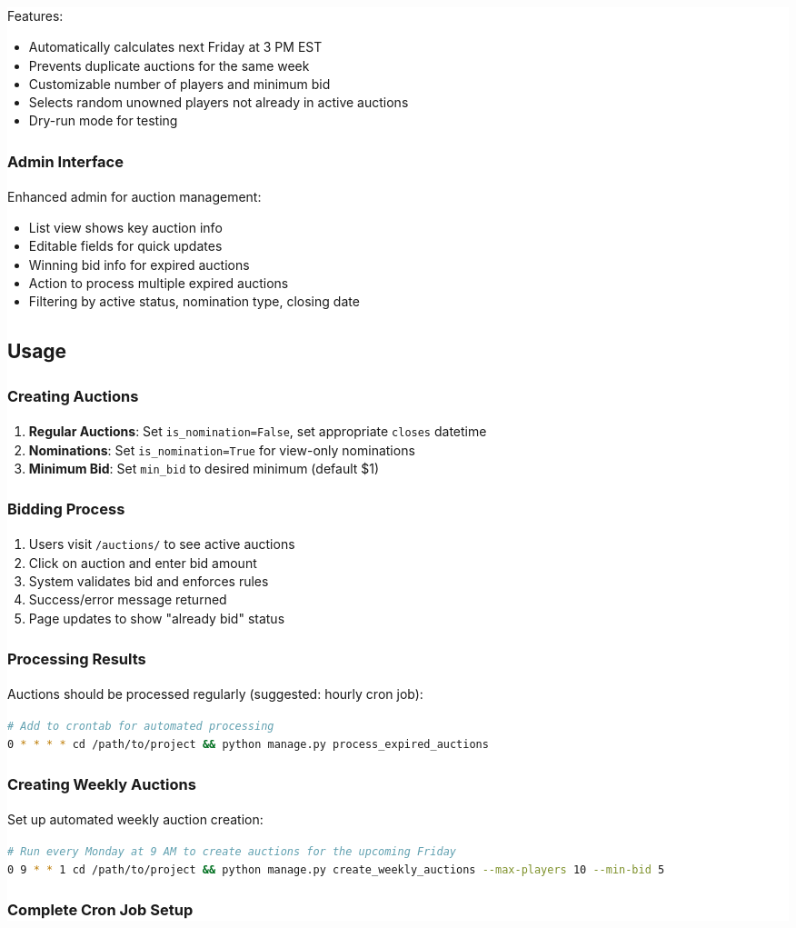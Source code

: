 Features:
- Automatically calculates next Friday at 3 PM EST
- Prevents duplicate auctions for the same week
- Customizable number of players and minimum bid
- Selects random unowned players not already in active auctions
- Dry-run mode for testing

### Admin Interface

Enhanced admin for auction management:
- List view shows key auction info
- Editable fields for quick updates
- Winning bid info for expired auctions
- Action to process multiple expired auctions
- Filtering by active status, nomination type, closing date

## Usage

### Creating Auctions

1. **Regular Auctions**: Set `is_nomination=False`, set appropriate `closes` datetime
2. **Nominations**: Set `is_nomination=True` for view-only nominations
3. **Minimum Bid**: Set `min_bid` to desired minimum (default $1)

### Bidding Process

1. Users visit `/auctions/` to see active auctions
2. Click on auction and enter bid amount
3. System validates bid and enforces rules
4. Success/error message returned
5. Page updates to show "already bid" status

### Processing Results

Auctions should be processed regularly (suggested: hourly cron job):

```bash
# Add to crontab for automated processing
0 * * * * cd /path/to/project && python manage.py process_expired_auctions
```

### Creating Weekly Auctions

Set up automated weekly auction creation:

```bash
# Run every Monday at 9 AM to create auctions for the upcoming Friday
0 9 * * 1 cd /path/to/project && python manage.py create_weekly_auctions --max-players 10 --min-bid 5
```

### Complete Cron Job Setup
